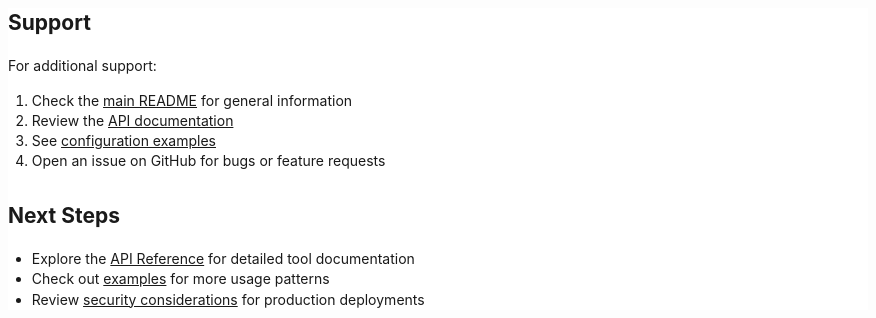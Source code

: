 ## Support

For additional support:

1. Check the [main README](../README.md) for general information
2. Review the [API documentation](./API_REFERENCE.md)
3. See [configuration examples](../claude_desktop_config_examples.json)
4. Open an issue on GitHub for bugs or feature requests

## Next Steps

- Explore the [API Reference](./API_REFERENCE.md) for detailed tool documentation
- Check out [examples](../examples/) for more usage patterns
- Review [security considerations](./SECURITY.md) for production deployments 